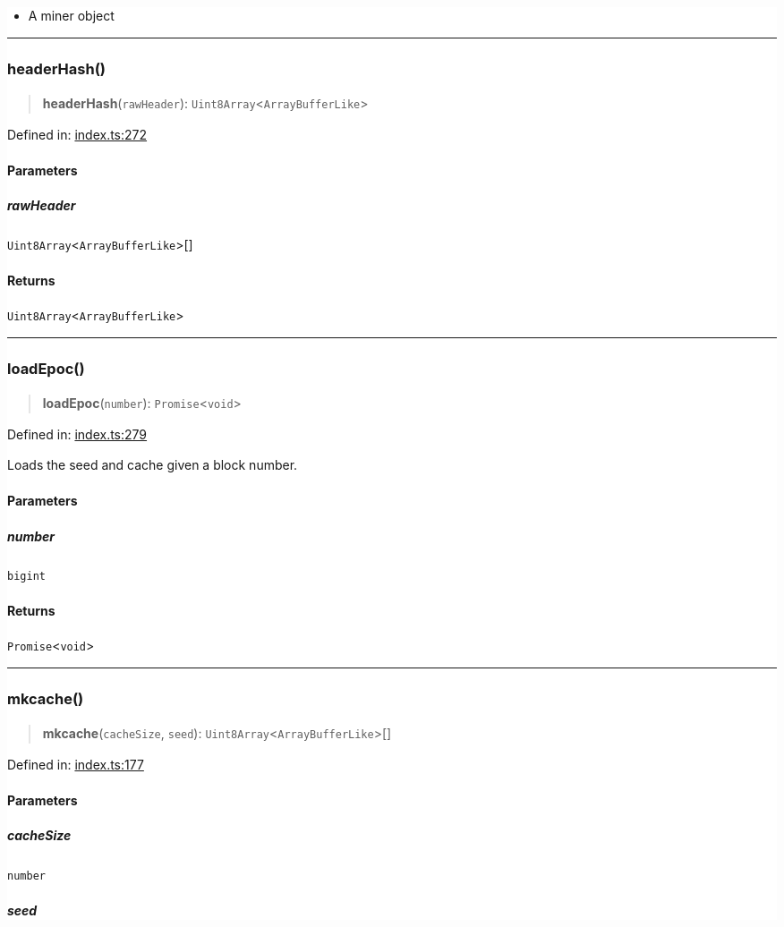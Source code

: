 - A miner object

***

### headerHash()

> **headerHash**(`rawHeader`): `Uint8Array`\<`ArrayBufferLike`\>

Defined in: [index.ts:272](https://github.com/ethereumjs/ethereumjs-monorepo/blob/master/packages/ethash/src/index.ts#L272)

#### Parameters

##### rawHeader

`Uint8Array`\<`ArrayBufferLike`\>[]

#### Returns

`Uint8Array`\<`ArrayBufferLike`\>

***

### loadEpoc()

> **loadEpoc**(`number`): `Promise`\<`void`\>

Defined in: [index.ts:279](https://github.com/ethereumjs/ethereumjs-monorepo/blob/master/packages/ethash/src/index.ts#L279)

Loads the seed and cache given a block number.

#### Parameters

##### number

`bigint`

#### Returns

`Promise`\<`void`\>

***

### mkcache()

> **mkcache**(`cacheSize`, `seed`): `Uint8Array`\<`ArrayBufferLike`\>[]

Defined in: [index.ts:177](https://github.com/ethereumjs/ethereumjs-monorepo/blob/master/packages/ethash/src/index.ts#L177)

#### Parameters

##### cacheSize

`number`

##### seed
